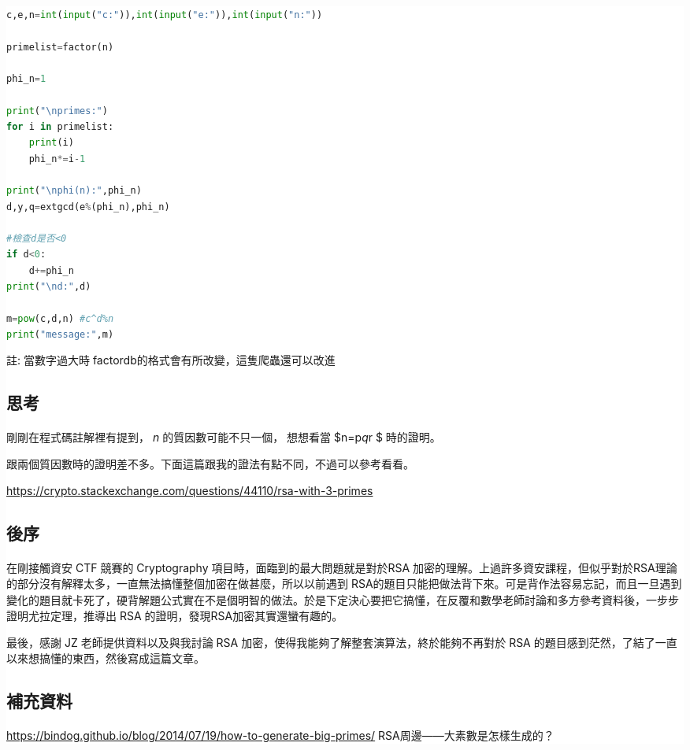 ```python
c,e,n=int(input("c:")),int(input("e:")),int(input("n:"))

primelist=factor(n)

phi_n=1

print("\nprimes:")
for i in primelist:
	print(i)
	phi_n*=i-1

print("\nphi(n):",phi_n)
d,y,q=extgcd(e%(phi_n),phi_n)

#檢查d是否<0
if d<0:
	d+=phi_n
print("\nd:",d)

m=pow(c,d,n) #c^d%n
print("message:",m)
```

註: 當數字過大時 factordb的格式會有所改變，這隻爬蟲還可以改進



## 思考

剛剛在程式碼註解裡有提到， $n$ 的質因數可能不只一個， 想想看當 $n=p*q*r $ 時的證明。



跟兩個質因數時的證明差不多。下面這篇跟我的證法有點不同，不過可以參考看看。

<https://crypto.stackexchange.com/questions/44110/rsa-with-3-primes>



## 後序

在剛接觸資安 CTF 競賽的 Cryptography 項目時，面臨到的最大問題就是對於RSA 加密的理解。上過許多資安課程，但似乎對於RSA理論的部分沒有解釋太多，一直無法搞懂整個加密在做甚麼，所以以前遇到 RSA的題目只能把做法背下來。可是背作法容易忘記，而且一旦遇到變化的題目就卡死了，硬背解題公式實在不是個明智的做法。於是下定決心要把它搞懂，在反覆和數學老師討論和多方參考資料後，一步步證明尤拉定理，推導出 RSA 的證明，發現RSA加密其實還蠻有趣的。



最後，感謝 JZ 老師提供資料以及與我討論 RSA 加密，使得我能夠了解整套演算法，終於能夠不再對於 RSA 的題目感到茫然，了結了一直以來想搞懂的東西，然後寫成這篇文章。





## 補充資料

[<https://bindog.github.io/blog/2014/07/19/how-to-generate-big-primes/>](<https://bindog.github.io/blog/2014/07/19/how-to-generate-big-primes/>) RSA周邊——大素數是怎樣生成的？
